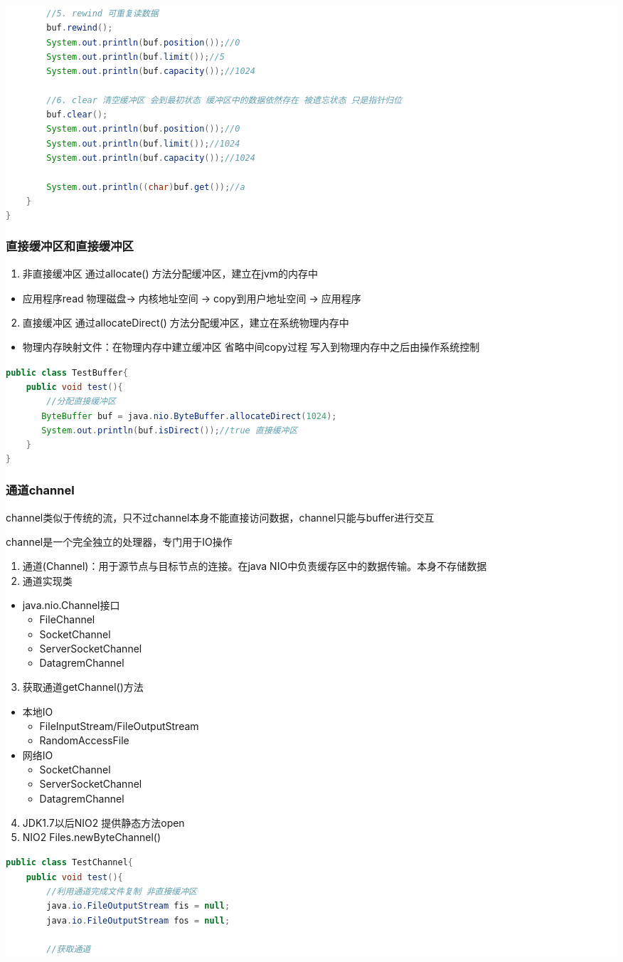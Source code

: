 ```java
        //5. rewind 可重复读数据
        buf.rewind();
        System.out.println(buf.position());//0
        System.out.println(buf.limit());//5
        System.out.println(buf.capacity());//1024
        
        //6. clear 清空缓冲区 会到最初状态 缓冲区中的数据依然存在 被遗忘状态 只是指针归位
        buf.clear();
        System.out.println(buf.position());//0
        System.out.println(buf.limit());//1024
        System.out.println(buf.capacity());//1024
        
        System.out.println((char)buf.get());//a
    }
}
```

### 直接缓冲区和直接缓冲区

1. 非直接缓冲区 通过allocate() 方法分配缓冲区，建立在jvm的内存中
 * 应用程序read 物理磁盘-> 内核地址空间 -> copy到用户地址空间 -> 应用程序
2. 直接缓冲区 通过allocateDirect() 方法分配缓冲区，建立在系统物理内存中
 * 物理内存映射文件：在物理内存中建立缓冲区 省略中间copy过程 写入到物理内存中之后由操作系统控制

```java
public class TestBuffer{
    public void test(){
        //分配直接缓冲区
       ByteBuffer buf = java.nio.ByteBuffer.allocateDirect(1024);
       System.out.println(buf.isDirect());//true 直接缓冲区
    }
}
```

### 通道channel

channel类似于传统的流，只不过channel本身不能直接访问数据，channel只能与buffer进行交互

channel是一个完全独立的处理器，专门用于IO操作

1. 通道(Channel)：用于源节点与目标节点的连接。在java NIO中负责缓存区中的数据传输。本身不存储数据
2. 通道实现类
 * java.nio.Channel接口
   - FileChannel
   - SocketChannel
   - ServerSocketChannel
   - DatagremChannel
3. 获取通道getChannel()方法
 * 本地IO
   - FileInputStream/FileOutputStream
   - RandomAccessFile
 * 网络IO
   - SocketChannel
   - ServerSocketChannel
   - DatagremChannel
4. JDK1.7以后NIO2 提供静态方法open
5. NIO2 Files.newByteChannel()
```java
public class TestChannel{
    public void test(){
        //利用通道完成文件复制 非直接缓冲区 
        java.io.FileOutputStream fis = null;
        java.io.FileOutputStream fos = null;
        
        //获取通道
```